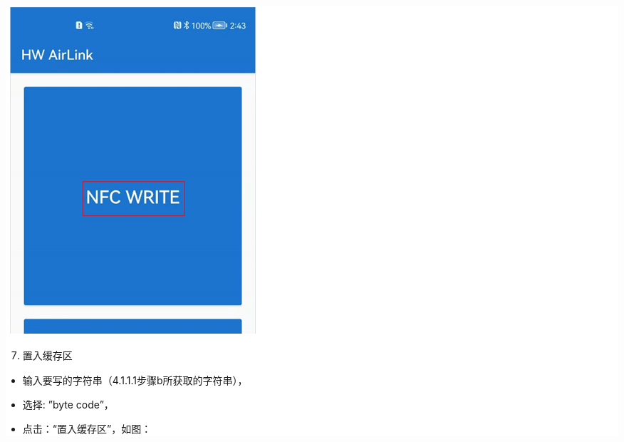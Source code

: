 ​                                                         ![image-20210723150536648](meta/wps52.png)

7)   置入缓存区

- 输入要写的字符串（4.1.1.1步骤b所获取的字符串），

- 选择: ”byte code”，

- 点击：“置入缓存区”，如图：
